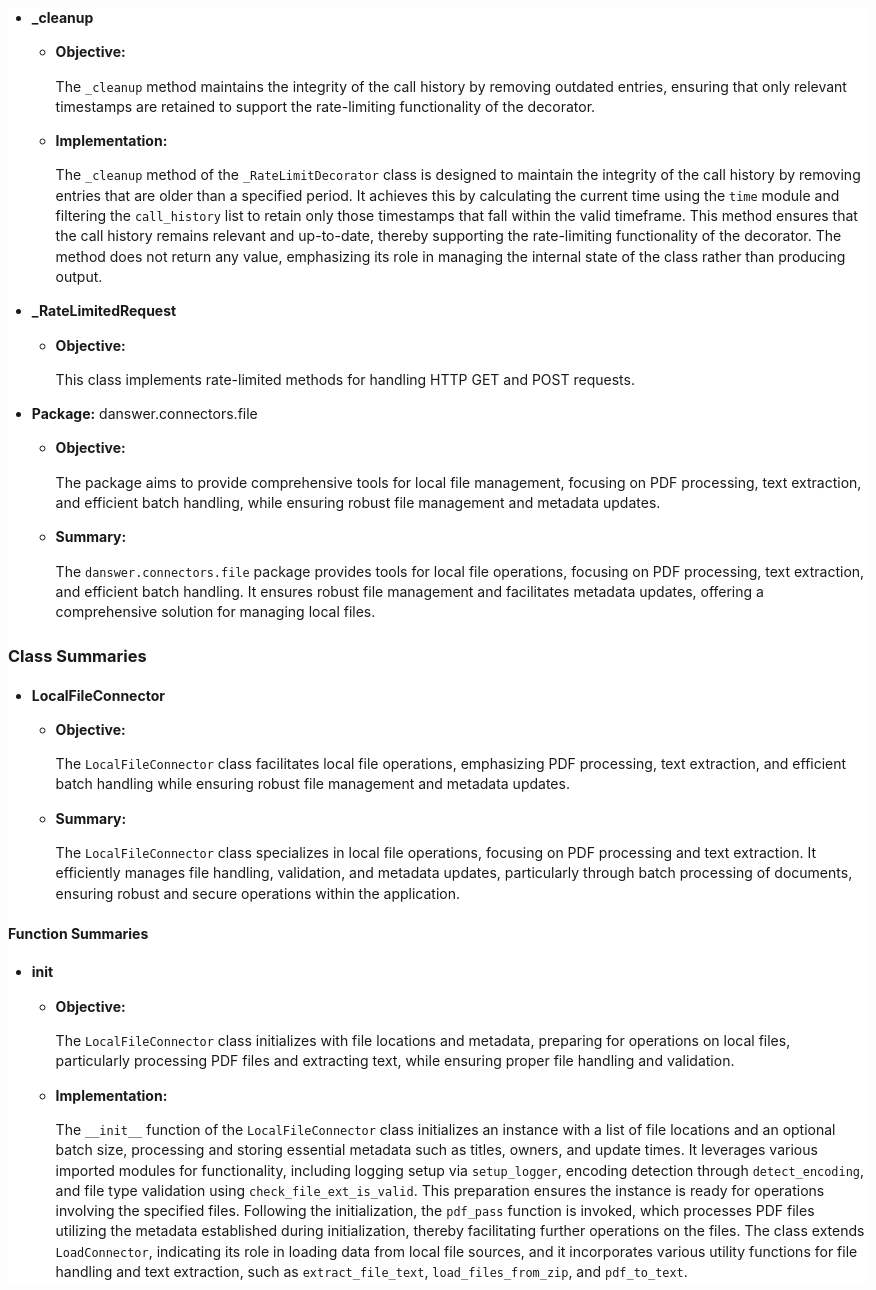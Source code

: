 - **_cleanup**

  - **Objective:** <p>The `_cleanup` method maintains the integrity of the call history by removing outdated entries, ensuring that only relevant timestamps are retained to support the rate-limiting functionality of the decorator.</p>

  - **Implementation:** <p>The `_cleanup` method of the `_RateLimitDecorator` class is designed to maintain the integrity of the call history by removing entries that are older than a specified period. It achieves this by calculating the current time using the `time` module and filtering the `call_history` list to retain only those timestamps that fall within the valid timeframe. This method ensures that the call history remains relevant and up-to-date, thereby supporting the rate-limiting functionality of the decorator. The method does not return any value, emphasizing its role in managing the internal state of the class rather than producing output.</p>

- **_RateLimitedRequest**

  - **Objective:** <p>This class implements rate-limited methods for handling HTTP GET and POST requests.</p>

- **Package:** danswer.connectors.file

  - **Objective:** <p>The package aims to provide comprehensive tools for local file management, focusing on PDF processing, text extraction, and efficient batch handling, while ensuring robust file management and metadata updates.</p>

  - **Summary:** <p>The `danswer.connectors.file` package provides tools for local file operations, focusing on PDF processing, text extraction, and efficient batch handling. It ensures robust file management and facilitates metadata updates, offering a comprehensive solution for managing local files.</p>

### Class Summaries

- **LocalFileConnector**

  - **Objective:** <p>The `LocalFileConnector` class facilitates local file operations, emphasizing PDF processing, text extraction, and efficient batch handling while ensuring robust file management and metadata updates.</p>

  - **Summary:** <p>The `LocalFileConnector` class specializes in local file operations, focusing on PDF processing and text extraction. It efficiently manages file handling, validation, and metadata updates, particularly through batch processing of documents, ensuring robust and secure operations within the application.</p>

#### Function Summaries

- **__init__**

  - **Objective:** <p>The `LocalFileConnector` class initializes with file locations and metadata, preparing for operations on local files, particularly processing PDF files and extracting text, while ensuring proper file handling and validation.</p>

  - **Implementation:** <p>The `__init__` function of the `LocalFileConnector` class initializes an instance with a list of file locations and an optional batch size, processing and storing essential metadata such as titles, owners, and update times. It leverages various imported modules for functionality, including logging setup via `setup_logger`, encoding detection through `detect_encoding`, and file type validation using `check_file_ext_is_valid`. This preparation ensures the instance is ready for operations involving the specified files. Following the initialization, the `pdf_pass` function is invoked, which processes PDF files utilizing the metadata established during initialization, thereby facilitating further operations on the files. The class extends `LoadConnector`, indicating its role in loading data from local file sources, and it incorporates various utility functions for file handling and text extraction, such as `extract_file_text`, `load_files_from_zip`, and `pdf_to_text`.</p>
